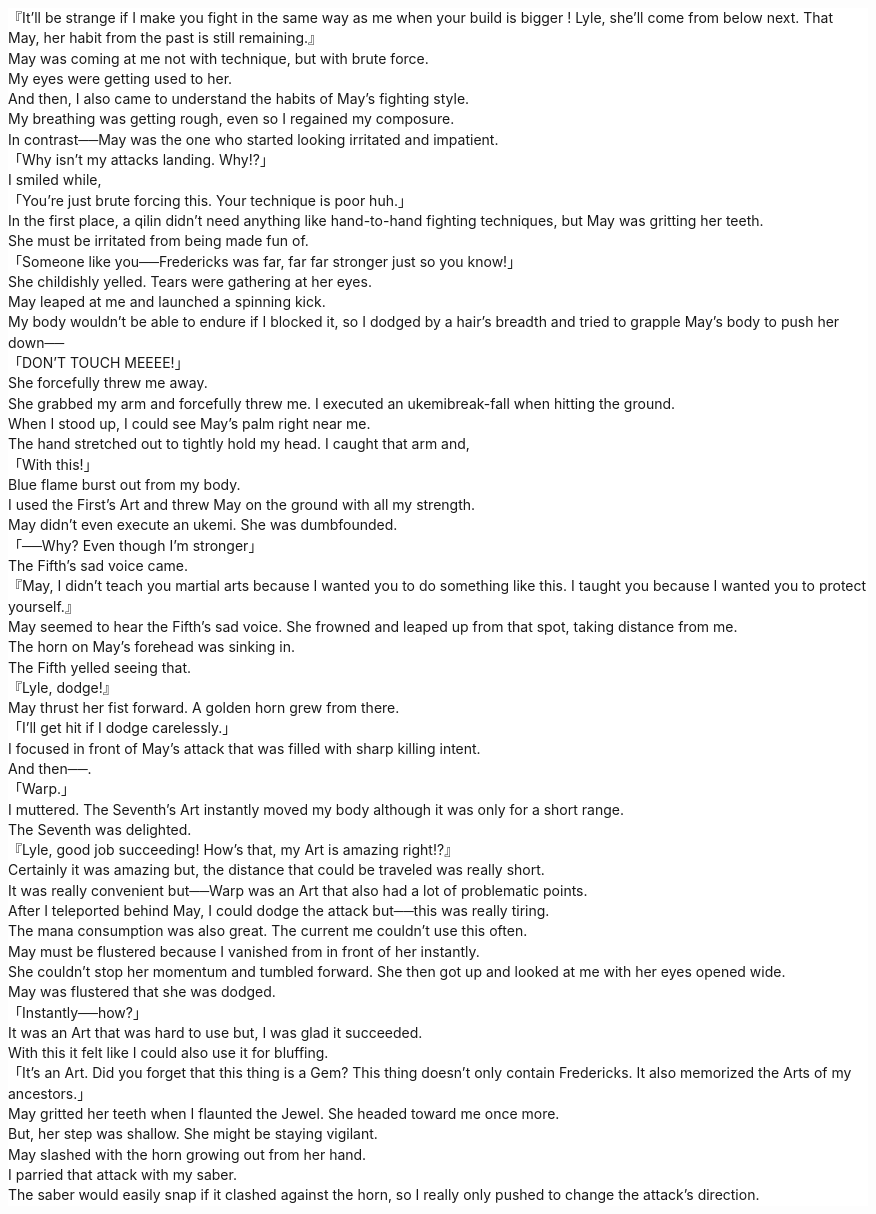 『It’ll be strange if I make you fight in the same way as me when your build is bigger ! Lyle, she’ll come from below next. That May, her habit from the past is still remaining.』<br/>
May was coming at me not with technique, but with brute force.<br/>
My eyes were getting used to her.<br/>
And then, I also came to understand the habits of May’s fighting style.<br/>
My breathing was getting rough, even so I regained my composure.<br/>
In contrast──May was the one who started looking irritated and impatient.<br/>
「Why isn’t my attacks landing. Why!?」<br/>
I smiled while,<br/>
「You’re just brute forcing this. Your technique is poor huh.」<br/>
In the first place, a qilin didn’t need anything like hand-to-hand fighting techniques, but May was gritting her teeth.<br/>
She must be irritated from being made fun of.<br/>
「Someone like you──Fredericks was far, far far stronger just so you know!」<br/>
She childishly yelled. Tears were gathering at her eyes.<br/>
May leaped at me and launched a spinning kick.<br/>
My body wouldn’t be able to endure if I blocked it, so I dodged by a hair’s breadth and tried to grapple May’s body to push her down──<br/>
「DON’T TOUCH MEEEE!」<br/>
She forcefully threw me away.<br/>
She grabbed my arm and forcefully threw me. I executed an ukemibreak-fall when hitting the ground.<br/>
When I stood up, I could see May’s palm right near me.<br/>
The hand stretched out to tightly hold my head. I caught that arm and,<br/>
「With this!」<br/>
Blue flame burst out from my body.<br/>
I used the First’s Art and threw May on the ground with all my strength.<br/>
May didn’t even execute an ukemi. She was dumbfounded.<br/>
「──Why? Even though I’m stronger」<br/>
The Fifth’s sad voice came.<br/>
『May, I didn’t teach you martial arts because I wanted you to do something like this. I taught you because I wanted you to protect yourself.』<br/>
May seemed to hear the Fifth’s sad voice. She frowned and leaped up from that spot, taking distance from me.<br/>
The horn on May’s forehead was sinking in.<br/>
The Fifth yelled seeing that.<br/>
『Lyle, dodge!』<br/>
May thrust her fist forward. A golden horn grew from there.<br/>
「I’ll get hit if I dodge carelessly.」<br/>
I focused in front of May’s attack that was filled with sharp killing intent.<br/>
And then──.<br/>
「Warp.」<br/>
I muttered. The Seventh’s Art instantly moved my body although it was only for a short range.<br/>
The Seventh was delighted.<br/>
『Lyle, good job succeeding! How’s that, my Art is amazing right!?』<br/>
Certainly it was amazing but, the distance that could be traveled was really short.<br/>
It was really convenient but──Warp was an Art that also had a lot of problematic points.<br/>
After I teleported behind May, I could dodge the attack but──this was really tiring.<br/>
The mana consumption was also great. The current me couldn’t use this often.<br/>
May must be flustered because I vanished from in front of her instantly.<br/>
She couldn’t stop her momentum and tumbled forward. She then got up and looked at me with her eyes opened wide.<br/>
May was flustered that she was dodged.<br/>
「Instantly──how?」<br/>
It was an Art that was hard to use but, I was glad it succeeded.<br/>
With this it felt like I could also use it for bluffing.<br/>
「It’s an Art. Did you forget that this thing is a Gem? This thing doesn’t only contain Fredericks. It also memorized the Arts of my ancestors.」<br/>
May gritted her teeth when I flaunted the Jewel. She headed toward me once more.<br/>
But, her step was shallow. She might be staying vigilant.<br/>
May slashed with the horn growing out from her hand.<br/>
I parried that attack with my saber.<br/>
The saber would easily snap if it clashed against the horn, so I really only pushed to change the attack’s direction.<br/>